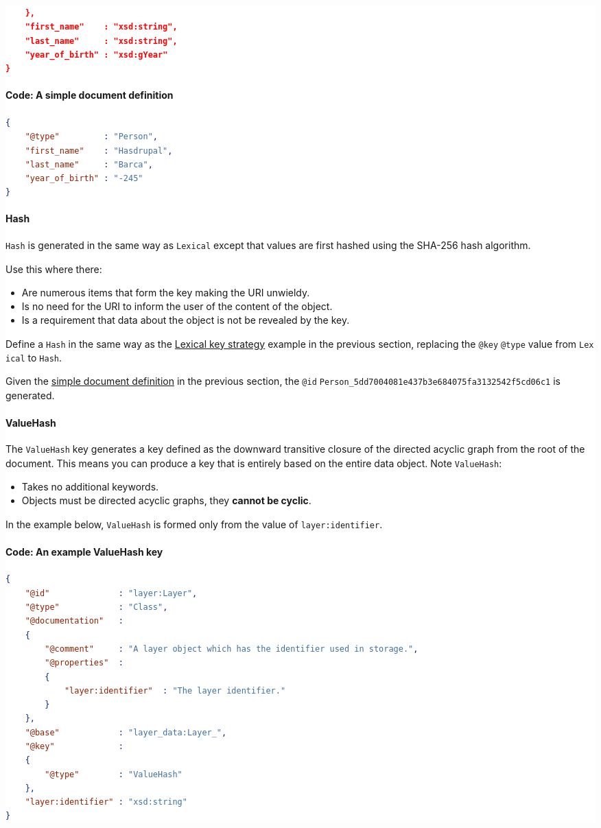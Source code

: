 ```json
    },
    "first_name"    : "xsd:string",
    "last_name"     : "xsd:string",
    "year_of_birth" : "xsd:gYear"
}
```

#### Code: A simple document definition

```json
{ 
    "@type"         : "Person",
    "first_name"    : "Hasdrupal",
    "last_name"     : "Barca",
    "year_of_birth" : "-245" 
}
```

#### Hash

`Hash` is generated in the same way as `Lexical` except that values are first hashed using the SHA-256 hash algorithm.

Use this where there:

* Are numerous items that form the key making the URI unwieldy.
* Is no need for the URI to inform the user of the content of the object.
* Is a requirement that data about the object is not be revealed by the key.

Define a `Hash` in the same way as the [Lexical key strategy](schema.md#code-an-example-lexical-key) example in the previous section, replacing the `@key` `@type` value from `Lexical` to `Hash`.

Given the [simple document definition](schema.md#code-a-simple-document-definition) in the previous section, the `@id` `Person_5dd7004081e437b3e684075fa3132542f5cd06c1` is generated.

#### ValueHash

The `ValueHash` key generates a key defined as the downward transitive closure of the directed acyclic graph from the root of the document. This means you can produce a key that is entirely based on the entire data object. Note `ValueHash`:

* Takes no additional keywords.
* Objects must be directed acyclic graphs, they **cannot be cyclic**.

In the example below, `ValueHash` is formed only from the value of `layer:identifier`.

#### Code: An example ValueHash key

```json
{ 
    "@id"              : "layer:Layer",
    "@type"            : "Class",
    "@documentation"   : 
    {
        "@comment"     : "A layer object which has the identifier used in storage.",
        "@properties"  : 
        { 
            "layer:identifier"  : "The layer identifier." 
        }
    },
    "@base"            : "layer_data:Layer_",
    "@key"             : 
    { 
        "@type"        : "ValueHash" 
    },
    "layer:identifier" : "xsd:string" 
}
```
